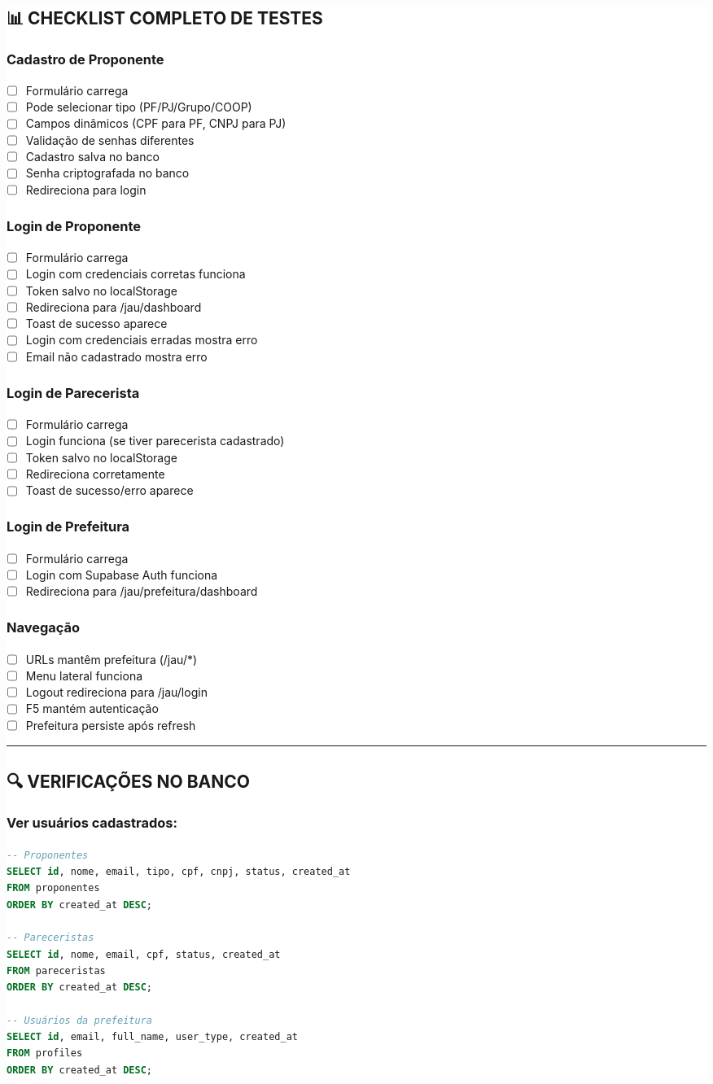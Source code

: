 ## 📊 CHECKLIST COMPLETO DE TESTES

### Cadastro de Proponente
- [ ] Formulário carrega
- [ ] Pode selecionar tipo (PF/PJ/Grupo/COOP)
- [ ] Campos dinâmicos (CPF para PF, CNPJ para PJ)
- [ ] Validação de senhas diferentes
- [ ] Cadastro salva no banco
- [ ] Senha criptografada no banco
- [ ] Redireciona para login

### Login de Proponente
- [ ] Formulário carrega
- [ ] Login com credenciais corretas funciona
- [ ] Token salvo no localStorage
- [ ] Redireciona para /jau/dashboard
- [ ] Toast de sucesso aparece
- [ ] Login com credenciais erradas mostra erro
- [ ] Email não cadastrado mostra erro

### Login de Parecerista
- [ ] Formulário carrega
- [ ] Login funciona (se tiver parecerista cadastrado)
- [ ] Token salvo no localStorage
- [ ] Redireciona corretamente
- [ ] Toast de sucesso/erro aparece

### Login de Prefeitura
- [ ] Formulário carrega
- [ ] Login com Supabase Auth funciona
- [ ] Redireciona para /jau/prefeitura/dashboard

### Navegação
- [ ] URLs mantêm prefeitura (/jau/*)
- [ ] Menu lateral funciona
- [ ] Logout redireciona para /jau/login
- [ ] F5 mantém autenticação
- [ ] Prefeitura persiste após refresh

---

## 🔍 VERIFICAÇÕES NO BANCO

### Ver usuários cadastrados:

```sql
-- Proponentes
SELECT id, nome, email, tipo, cpf, cnpj, status, created_at 
FROM proponentes 
ORDER BY created_at DESC;

-- Pareceristas
SELECT id, nome, email, cpf, status, created_at 
FROM pareceristas 
ORDER BY created_at DESC;

-- Usuários da prefeitura
SELECT id, email, full_name, user_type, created_at 
FROM profiles 
ORDER BY created_at DESC;
```
